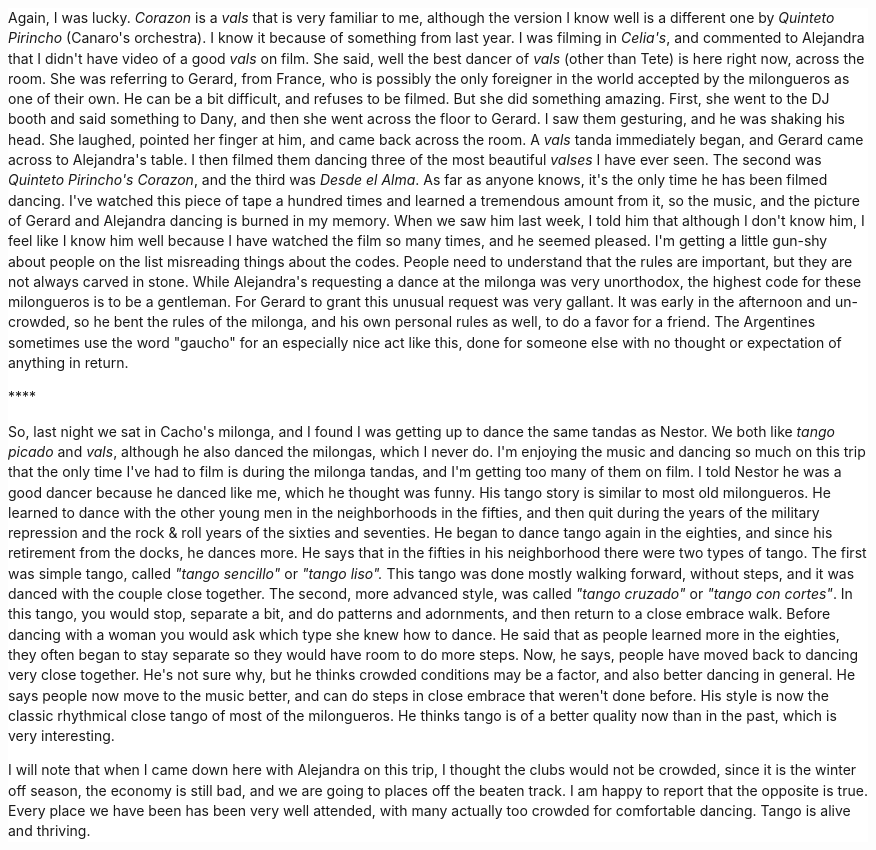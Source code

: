 Again, I was lucky. _Corazon_ is a _vals_ that is very familiar to me, although the version I know well is a different one by _Quinteto Pirincho_ (Canaro's orchestra). I know it because of something from last year. I was filming in _Celia's_, and commented to Alejandra that I didn't have video of a good _vals_ on film. She said, well the best dancer of _vals_ (other than Tete) is here right now, across the room. She was referring to Gerard, from France, who is possibly the only foreigner in the world accepted by the milongueros as one of their own. He can be a bit difficult, and refuses to be filmed. But she did something amazing. First, she went to the DJ booth and said something to Dany, and then she went across the floor to Gerard. I saw them gesturing, and he was shaking his head. She laughed, pointed her finger at him, and came back across the room. A _vals_ tanda immediately began, and Gerard came across to Alejandra's table. I then filmed them dancing three of the most beautiful _valses_ I have ever seen. The second was _Quinteto Pirincho's Corazon_, and the third was _Desde el Alma_. As far as anyone knows, it's the only time he has been filmed dancing. I've watched this piece of tape a hundred times and learned a tremendous amount from it, so the music, and the picture of Gerard and Alejandra dancing is burned in my memory. When we saw him last week, I told him that although I don't know him, I feel like I know him well because I have watched the film so many times, and he seemed pleased. I'm getting a little gun-shy about people on the list misreading things about the codes. People need to understand that the rules are important, but they are not always carved in stone. While Alejandra's requesting a dance at the milonga was very unorthodox, the highest code for these milongueros is to be a gentleman. For Gerard to grant this unusual request was very gallant. It was early in the afternoon and un-crowded, so he bent the rules of the milonga, and his own personal rules as well, to do a favor for a friend. The Argentines sometimes use the word "gaucho" for an especially nice act like this, done for someone else with no thought or expectation of anything in return.

\*\*\*\*

So, last night we sat in Cacho's milonga, and I found I was getting up to dance the same tandas as Nestor. We both like _tango picado_ and _vals_, although he also danced the milongas, which I never do. I'm enjoying the music and dancing so much on this trip that the only time I've had to film is during the milonga tandas, and I'm getting too many of them on film. I told Nestor he was a good dancer because he danced like me, which he thought was funny. His tango story is similar to most old milongueros. He learned to dance with the other young men in the neighborhoods in the fifties, and then quit during the years of the military repression and the rock & roll years of the sixties and seventies. He began to dance tango again in the eighties, and since his retirement from the docks, he dances more. He says that in the fifties in his neighborhood there were two types of tango. The first was simple tango, called _"tango sencillo"_ or _"tango liso"._ This tango was done mostly walking forward, without steps, and it was danced with the couple close together. The second, more advanced style, was called _"tango cruzado"_ or _"tango con cortes"_.  In this tango, you would stop, separate a bit, and do patterns and adornments, and then return to a close embrace walk. Before dancing with a woman you would ask which type she knew how to dance. He said that as people learned more in the eighties, they often began to stay separate so they would have room to do more steps. Now, he says, people have moved back to dancing very close together. He's not sure why, but he thinks crowded conditions may be a factor, and also better dancing in general. He says people now move to the music better, and can do steps in close embrace that weren't done before. His style is now the classic rhythmical close tango of most of the milongueros. He thinks tango is of a better quality now than in the past, which is very interesting.

I will note that when I came down here with Alejandra on this trip, I thought the clubs would not be crowded, since it is the winter off season, the economy is still bad, and we are going to places off the beaten track. I am happy to report that the opposite is true. Every place we have been has been very well attended, with many actually too crowded for comfortable dancing. Tango is alive and thriving.
